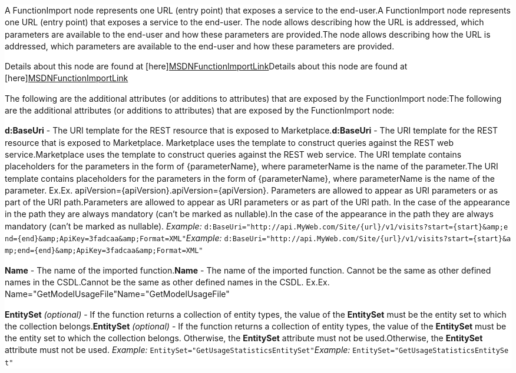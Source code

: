 <span data-ttu-id="23780-135">A FunctionImport node represents one URL (entry point) that exposes a service to the end-user.</span><span class="sxs-lookup"><span data-stu-id="23780-135">A FunctionImport node represents one URL (entry point) that exposes a service to the end-user.</span></span> <span data-ttu-id="23780-136">The node allows describing how the URL is addressed, which parameters are available to the end-user and how these parameters are provided.</span><span class="sxs-lookup"><span data-stu-id="23780-136">The node allows describing how the URL is addressed, which parameters are available to the end-user and how these parameters are provided.</span></span>

<span data-ttu-id="23780-137">Details about this node are found at [here][MSDNFunctionImportLink](https://msdn.microsoft.com/library/cc716710.aspx)</span><span class="sxs-lookup"><span data-stu-id="23780-137">Details about this node are found at [here][MSDNFunctionImportLink](https://msdn.microsoft.com/library/cc716710.aspx)</span></span>

<span data-ttu-id="23780-138">The following are the additional attributes (or additions to attributes) that are exposed by the FunctionImport node:</span><span class="sxs-lookup"><span data-stu-id="23780-138">The following are the additional attributes (or additions to attributes) that are exposed by the FunctionImport node:</span></span>

<span data-ttu-id="23780-139">**d:BaseUri** - The URI template for the REST resource that is exposed to Marketplace.</span><span class="sxs-lookup"><span data-stu-id="23780-139">**d:BaseUri** - The URI template for the REST resource that is exposed to Marketplace.</span></span> <span data-ttu-id="23780-140">Marketplace uses the template to construct queries against the REST web service.</span><span class="sxs-lookup"><span data-stu-id="23780-140">Marketplace uses the template to construct queries against the REST web service.</span></span> <span data-ttu-id="23780-141">The URI template contains placeholders for the parameters in the form of {parameterName}, where parameterName is the name of the parameter.</span><span class="sxs-lookup"><span data-stu-id="23780-141">The URI template contains placeholders for the parameters in the form of {parameterName}, where parameterName is the name of the parameter.</span></span> <span data-ttu-id="23780-142">Ex.</span><span class="sxs-lookup"><span data-stu-id="23780-142">Ex.</span></span> <span data-ttu-id="23780-143">apiVersion={apiVersion}.</span><span class="sxs-lookup"><span data-stu-id="23780-143">apiVersion={apiVersion}.</span></span>
<span data-ttu-id="23780-144">Parameters are allowed to appear as URI parameters or as part of the URI path.</span><span class="sxs-lookup"><span data-stu-id="23780-144">Parameters are allowed to appear as URI parameters or as part of the URI path.</span></span> <span data-ttu-id="23780-145">In the case of the appearance in the path they are always mandatory (can’t be marked as nullable).</span><span class="sxs-lookup"><span data-stu-id="23780-145">In the case of the appearance in the path they are always mandatory (can’t be marked as nullable).</span></span> <span data-ttu-id="23780-146">*Example:* `d:BaseUri="http://api.MyWeb.com/Site/{url}/v1/visits?start={start}&amp;end={end}&amp;ApiKey=3fadcaa&amp;Format=XML"`</span><span class="sxs-lookup"><span data-stu-id="23780-146">*Example:* `d:BaseUri="http://api.MyWeb.com/Site/{url}/v1/visits?start={start}&amp;end={end}&amp;ApiKey=3fadcaa&amp;Format=XML"`</span></span>

<span data-ttu-id="23780-147">**Name** - The name of the imported function.</span><span class="sxs-lookup"><span data-stu-id="23780-147">**Name** - The name of the imported function.</span></span>  <span data-ttu-id="23780-148">Cannot be the same as other defined names in the CSDL.</span><span class="sxs-lookup"><span data-stu-id="23780-148">Cannot be the same as other defined names in the CSDL.</span></span>  <span data-ttu-id="23780-149">Ex.</span><span class="sxs-lookup"><span data-stu-id="23780-149">Ex.</span></span> <span data-ttu-id="23780-150">Name="GetModelUsageFile"</span><span class="sxs-lookup"><span data-stu-id="23780-150">Name="GetModelUsageFile"</span></span>

<span data-ttu-id="23780-151">**EntitySet** *(optional)* - If the function returns a collection of entity types, the value of the **EntitySet** must be the entity set to which the collection belongs.</span><span class="sxs-lookup"><span data-stu-id="23780-151">**EntitySet** *(optional)* - If the function returns a collection of entity types, the value of the **EntitySet** must be the entity set to which the collection belongs.</span></span> <span data-ttu-id="23780-152">Otherwise, the **EntitySet** attribute must not be used.</span><span class="sxs-lookup"><span data-stu-id="23780-152">Otherwise, the **EntitySet** attribute must not be used.</span></span> <span data-ttu-id="23780-153">*Example:* `EntitySet="GetUsageStatisticsEntitySet"`</span><span class="sxs-lookup"><span data-stu-id="23780-153">*Example:* `EntitySet="GetUsageStatisticsEntitySet"`</span></span>
